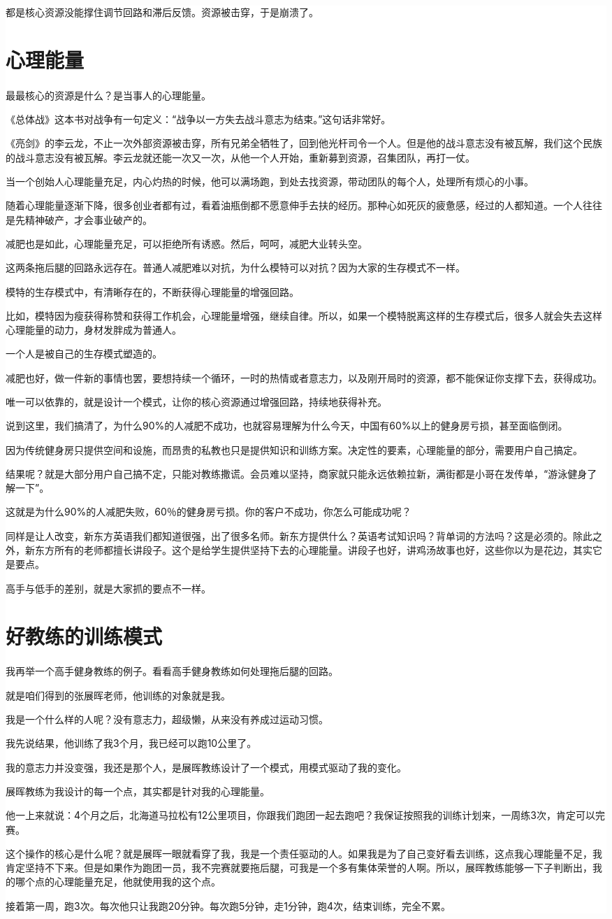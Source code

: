 都是核心资源没能撑住调节回路和滞后反馈。资源被击穿，于是崩溃了。

心理能量
====

最最核心的资源是什么？是当事人的心理能量。

《总体战》这本书对战争有一句定义：“战争以一方失去战斗意志为结束。”这句话非常好。

《亮剑》的李云龙，不止一次外部资源被击穿，所有兄弟全牺牲了，回到他光杆司令一个人。但是他的战斗意志没有被瓦解，我们这个民族的战斗意志没有被瓦解。李云龙就还能一次又一次，从他一个人开始，重新募到资源，召集团队，再打一仗。

当一个创始人心理能量充足，内心灼热的时候，他可以满场跑，到处去找资源，带动团队的每个人，处理所有烦心的小事。

随着心理能量逐渐下降，很多创业者都有过，看着油瓶倒都不愿意伸手去扶的经历。那种心如死灰的疲惫感，经过的人都知道。一个人往往是先精神破产，才会事业破产的。

减肥也是如此，心理能量充足，可以拒绝所有诱惑。然后，呵呵，减肥大业转头空。

这两条拖后腿的回路永远存在。普通人减肥难以对抗，为什么模特可以对抗？因为大家的生存模式不一样。

模特的生存模式中，有清晰存在的，不断获得心理能量的增强回路。

比如，模特因为瘦获得称赞和获得工作机会，心理能量增强，继续自律。所以，如果一个模特脱离这样的生存模式后，很多人就会失去这样心理能量的动力，身材发胖成为普通人。

一个人是被自己的生存模式塑造的。

减肥也好，做一件新的事情也罢，要想持续一个循环，一时的热情或者意志力，以及刚开局时的资源，都不能保证你支撑下去，获得成功。

唯一可以依靠的，就是设计一个模式，让你的核心资源通过增强回路，持续地获得补充。

说到这里，我们搞清了，为什么90%的人减肥不成功，也就容易理解为什么今天，中国有60%以上的健身房亏损，甚至面临倒闭。

因为传统健身房只提供空间和设施，而昂贵的私教也只是提供知识和训练方案。决定性的要素，心理能量的部分，需要用户自己搞定。

结果呢？就是大部分用户自己搞不定，只能对教练撒谎。会员难以坚持，商家就只能永远依赖拉新，满街都是小哥在发传单，“游泳健身了解一下”。

这就是为什么90%的人减肥失败，60％的健身房亏损。你的客户不成功，你怎么可能成功呢？

同样是让人改变，新东方英语我们都知道很强，出了很多名师。新东方提供什么？英语考试知识吗？背单词的方法吗？这是必须的。除此之外，新东方所有的老师都擅长讲段子。这个是给学生提供坚持下去的心理能量。讲段子也好，讲鸡汤故事也好，这些你以为是花边，其实它是要点。

高手与低手的差别，就是大家抓的要点不一样。

好教练的训练模式
========

我再举一个高手健身教练的例子。看看高手健身教练如何处理拖后腿的回路。

就是咱们得到的张展晖老师，他训练的对象就是我。

我是一个什么样的人呢？没有意志力，超级懒，从来没有养成过运动习惯。

我先说结果，他训练了我3个月，我已经可以跑10公里了。

我的意志力并没变强，我还是那个人，是展晖教练设计了一个模式，用模式驱动了我的变化。

展晖教练为我设计的每一个点，其实都是针对我的心理能量。

他一上来就说：4个月之后，北海道马拉松有12公里项目，你跟我们跑团一起去跑吧？我保证按照我的训练计划来，一周练3次，肯定可以完赛。

这个操作的核心是什么呢？就是展晖一眼就看穿了我，我是一个责任驱动的人。如果我是为了自己变好看去训练，这点我心理能量不足，我肯定坚持不下来。但是如果作为跑团一员，我不完赛就要拖后腿，可我是一个多有集体荣誉的人啊。所以，展晖教练能够一下子判断出，我的哪个点的心理能量充足，他就使用我的这个点。

接着第一周，跑3次。每次他只让我跑20分钟。每次跑5分钟，走1分钟，跑4次，结束训练，完全不累。
